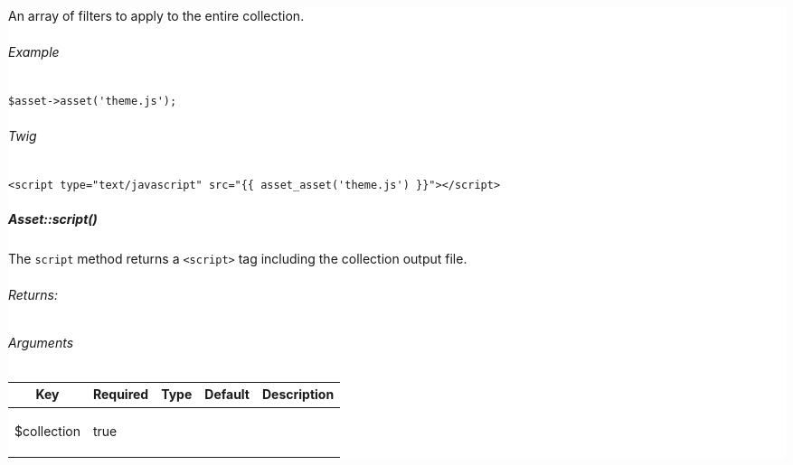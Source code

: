 </td>

<td>

An array of filters to apply to the entire collection.

</td>

</tr>

</tbody>

</table>

###### Example

    $asset->asset('theme.js');

###### Twig

    <script type="text/javascript" src="{{ asset_asset('theme.js') }}"></script>

##### Asset::script()

The `script` method returns a `<script>` tag including the collection output file.

###### Returns:

###### Arguments

<table class="table table-bordered table-striped">

<thead>

<tr>

<th>Key</th>

<th>Required</th>

<th>Type</th>

<th>Default</th>

<th>Description</th>

</tr>

</thead>

<tbody>

<tr>

<td>

$collection

</td>

<td>

true
